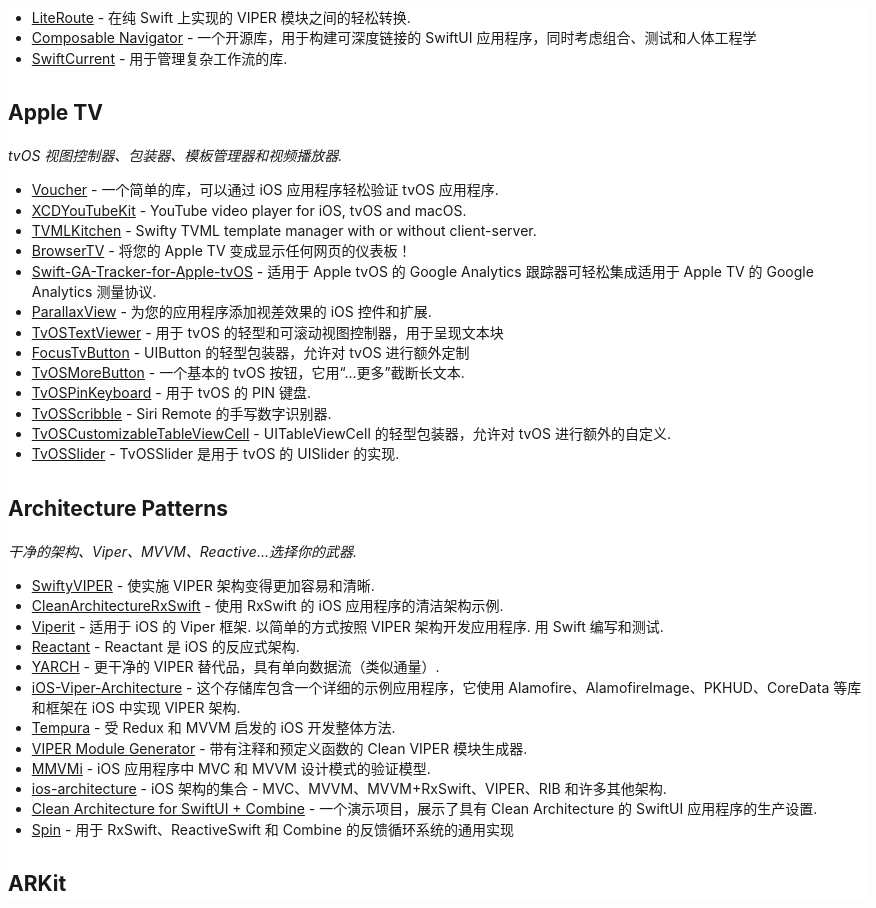 - [LiteRoute](https://github.com/SpectralDragon/LiteRoute) - 在纯 Swift 上实现的 VIPER 模块之间的轻松转换.
- [Composable Navigator](https://github.com/Bahn-X/swift-composable-navigator) - 一个开源库，用于构建可深度链接的 SwiftUI 应用程序，同时考虑组合、测试和人体工程学
- [SwiftCurrent](https://github.com/wwt/SwiftCurrent) - 用于管理复杂工作流的库.

## Apple TV

*tvOS 视图控制器、包装器、模板管理器和视频播放器.*

- [Voucher](https://github.com/rsattar/Voucher) - 一个简单的库，可以通过 iOS 应用程序轻松验证 tvOS 应用程序.
- [XCDYouTubeKit](https://github.com/0xced/XCDYouTubeKit) - YouTube video player for iOS, tvOS and macOS.
- [TVMLKitchen](https://github.com/toshi0383/TVMLKitchen) - Swifty TVML template manager with or without client-server.
- [BrowserTV](https://github.com/zats/BrowserTV) - 将您的 Apple TV 变成显示任何网页的仪表板！
- [Swift-GA-Tracker-for-Apple-tvOS](https://github.com/adswerve/Swift-GA-Tracker-for-Apple-tvOS) - 适用于 Apple tvOS 的 Google Analytics 跟踪器可轻松集成适用于 Apple TV 的 Google Analytics 测量协议.
- [ParallaxView](https://github.com/PGSSoft/ParallaxView) - 为您的应用程序添加视差效果的 iOS 控件和扩展.
- [TvOSTextViewer](https://github.com/dcordero/TvOSTextViewer) - 用于 tvOS 的轻型和可滚动视图控制器，用于呈现文本块
- [FocusTvButton](https://github.com/dcordero/FocusTvButton) - UIButton 的轻型包装器，允许对 tvOS 进行额外定制
- [TvOSMoreButton](https://github.com/cgoldsby/TvOSMoreButton) - 一个基本的 tvOS 按钮，它用“...更多”截断长文本.
- [TvOSPinKeyboard](https://github.com/zattoo/TvOSPinKeyboard) - 用于 tvOS 的 PIN 键盘.
- [TvOSScribble](https://github.com/dcordero/TvOSScribble) - Siri Remote 的手写数字识别器.
- [TvOSCustomizableTableViewCell](https://github.com/zattoo/TvOSCustomizableTableViewCell) - UITableViewCell 的轻型包装器，允许对 tvOS 进行额外的自定义.
- [TvOSSlider](https://github.com/zattoo/TvOSSlider) - TvOSSlider 是用于 tvOS 的 UISlider 的实现.

## Architecture Patterns

*干净的架构、Viper、MVVM、Reactive...选择你的武器.*

- [SwiftyVIPER](https://github.com/codytwinton/SwiftyVIPER) - 使实施 VIPER 架构变得更加容易和清晰.
- [CleanArchitectureRxSwift](https://github.com/sergdort/CleanArchitectureRxSwift) - 使用 RxSwift 的 iOS 应用程序的清洁架构示例.
- [Viperit](https://github.com/ferranabello/Viperit)  - 适用于 iOS 的 Viper 框架. 以简单的方式按照 VIPER 架构开发应用程序. 用 Swift 编写和测试.
- [Reactant](https://github.com/Brightify/Reactant) - Reactant 是 iOS 的反应式架构.
- [YARCH](https://github.com/alfa-laboratory/YARCH) - 更干净的 VIPER 替代品，具有单向数据流（类似通量）.
- [iOS-Viper-Architecture](https://github.com/MindorksOpenSource/iOS-Viper-Architecture) - 这个存储库包含一个详细的示例应用程序，它使用 Alamofire、AlamofireImage、PKHUD、CoreData 等库和框架在 iOS 中实现 VIPER 架构.
- [Tempura](https://github.com/BendingSpoons/tempura-swift) - 受 Redux 和 MVVM 启发的 iOS 开发整体方法.
- [VIPER Module Generator](https://github.com/Kaakati/VIPER-Module-Generator) - 带有注释和预定义函数的 Clean VIPER 模块生成器.
- [MMVMi](https://github.com/Maryom/MMVMi) - iOS 应用程序中 MVC 和 MVVM 设计模式的验证模型.
- [ios-architecture](https://github.com/tailec/ios-architecture) - iOS 架构的集合 - MVC、MVVM、MVVM+RxSwift、VIPER、RIB 和许多其他架构.
- [Clean Architecture for SwiftUI + Combine](https://github.com/nalexn/clean-architecture-swiftui) - 一个演示项目，展示了具有 Clean Architecture 的 SwiftUI 应用程序的生产设置.
- [Spin](https://github.com/Spinners/Spin.Swift) - 用于 RxSwift、ReactiveSwift 和 Combine 的反馈循环系统的通用实现

## ARKit
